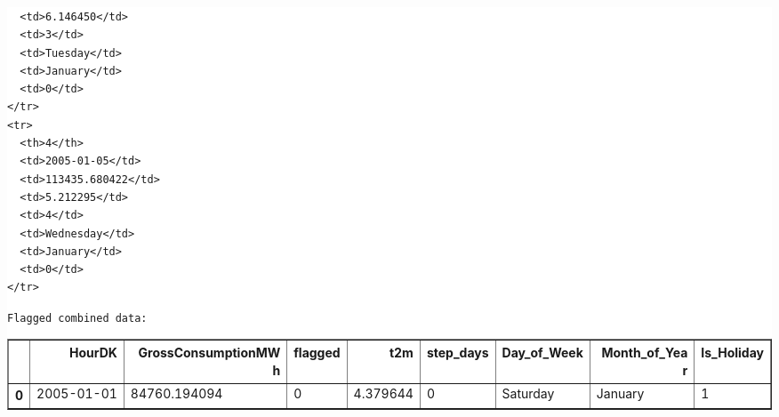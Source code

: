       <td>6.146450</td>
      <td>3</td>
      <td>Tuesday</td>
      <td>January</td>
      <td>0</td>
    </tr>
    <tr>
      <th>4</th>
      <td>2005-01-05</td>
      <td>113435.680422</td>
      <td>5.212295</td>
      <td>4</td>
      <td>Wednesday</td>
      <td>January</td>
      <td>0</td>
    </tr>
  </tbody>
</table>
</div>


    
    Flagged combined data:
    


<div>
<style scoped>
    .dataframe tbody tr th:only-of-type {
        vertical-align: middle;
    }

    .dataframe tbody tr th {
        vertical-align: top;
    }

    .dataframe thead th {
        text-align: right;
    }
</style>
<table border="1" class="dataframe">
  <thead>
    <tr style="text-align: right;">
      <th></th>
      <th>HourDK</th>
      <th>GrossConsumptionMWh</th>
      <th>flagged</th>
      <th>t2m</th>
      <th>step_days</th>
      <th>Day_of_Week</th>
      <th>Month_of_Year</th>
      <th>Is_Holiday</th>
    </tr>
  </thead>
  <tbody>
    <tr>
      <th>0</th>
      <td>2005-01-01</td>
      <td>84760.194094</td>
      <td>0</td>
      <td>4.379644</td>
      <td>0</td>
      <td>Saturday</td>
      <td>January</td>
      <td>1</td>
    </tr>
    <tr>